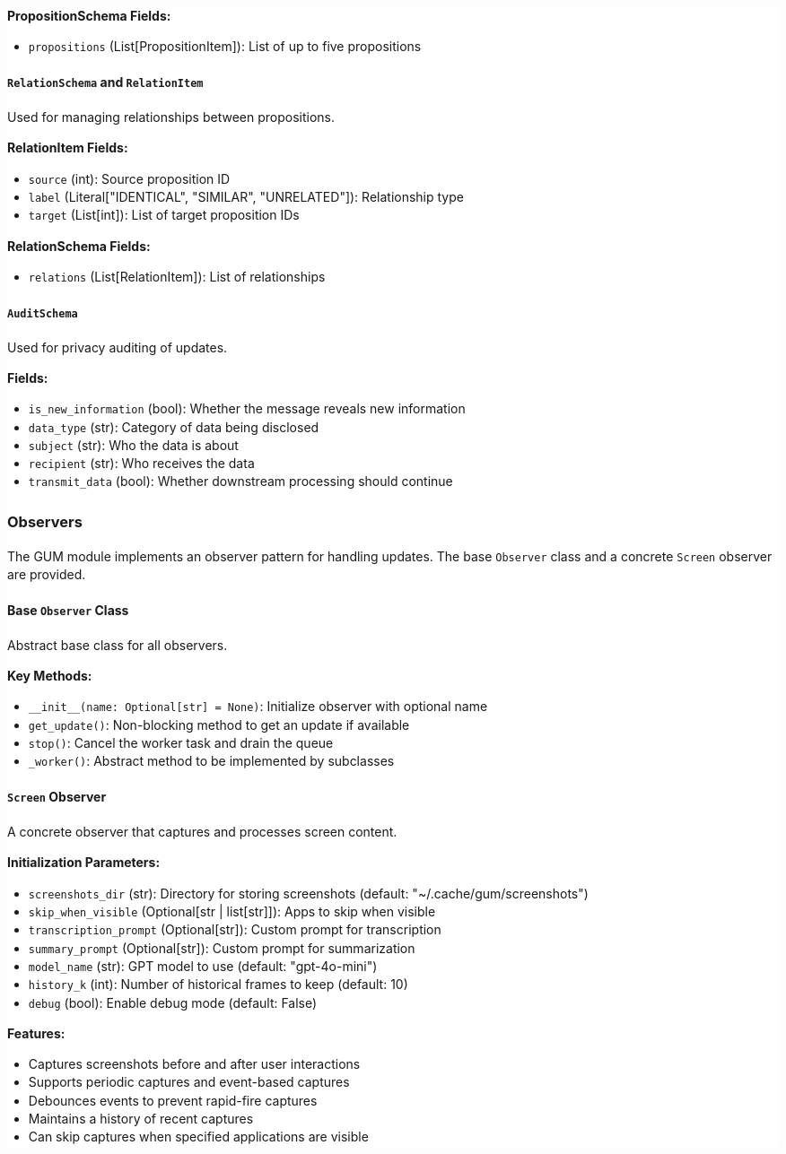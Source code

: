 **PropositionSchema Fields:**
- `propositions` (List[PropositionItem]): List of up to five propositions

#### `RelationSchema` and `RelationItem`
Used for managing relationships between propositions.

**RelationItem Fields:**
- `source` (int): Source proposition ID
- `label` (Literal["IDENTICAL", "SIMILAR", "UNRELATED"]): Relationship type
- `target` (List[int]): List of target proposition IDs

**RelationSchema Fields:**
- `relations` (List[RelationItem]): List of relationships

#### `AuditSchema`
Used for privacy auditing of updates.

**Fields:**
- `is_new_information` (bool): Whether the message reveals new information
- `data_type` (str): Category of data being disclosed
- `subject` (str): Who the data is about
- `recipient` (str): Who receives the data
- `transmit_data` (bool): Whether downstream processing should continue

### Observers

The GUM module implements an observer pattern for handling updates. The base `Observer` class and a concrete `Screen` observer are provided.

#### Base `Observer` Class
Abstract base class for all observers.

**Key Methods:**
- `__init__(name: Optional[str] = None)`: Initialize observer with optional name
- `get_update()`: Non-blocking method to get an update if available
- `stop()`: Cancel the worker task and drain the queue
- `_worker()`: Abstract method to be implemented by subclasses

#### `Screen` Observer
A concrete observer that captures and processes screen content.

**Initialization Parameters:**
- `screenshots_dir` (str): Directory for storing screenshots (default: "~/.cache/gum/screenshots")
- `skip_when_visible` (Optional[str | list[str]]): Apps to skip when visible
- `transcription_prompt` (Optional[str]): Custom prompt for transcription
- `summary_prompt` (Optional[str]): Custom prompt for summarization
- `model_name` (str): GPT model to use (default: "gpt-4o-mini")
- `history_k` (int): Number of historical frames to keep (default: 10)
- `debug` (bool): Enable debug mode (default: False)

**Features:**
- Captures screenshots before and after user interactions
- Supports periodic captures and event-based captures
- Debounces events to prevent rapid-fire captures
- Maintains a history of recent captures
- Can skip captures when specified applications are visible
